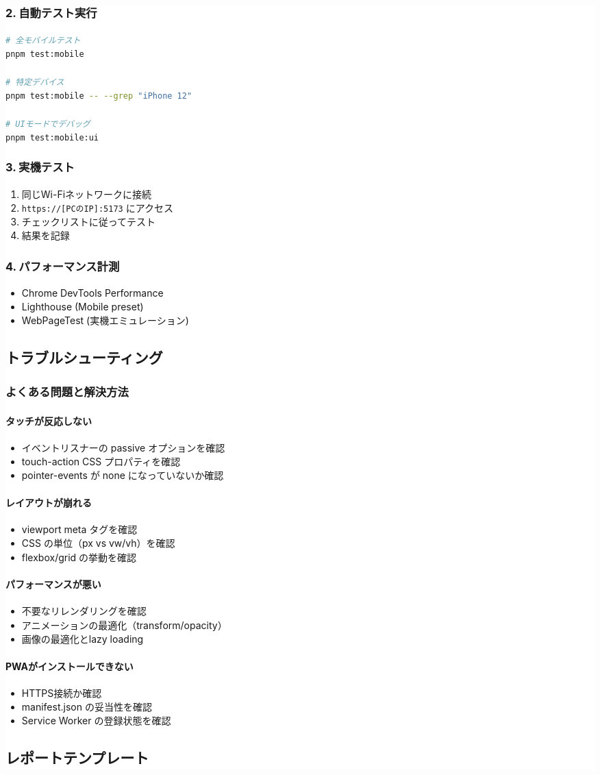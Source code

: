 ### 2. 自動テスト実行
```bash
# 全モバイルテスト
pnpm test:mobile

# 特定デバイス
pnpm test:mobile -- --grep "iPhone 12"

# UIモードでデバッグ
pnpm test:mobile:ui
```

### 3. 実機テスト
1. 同じWi-Fiネットワークに接続
2. `https://[PCのIP]:5173` にアクセス
3. チェックリストに従ってテスト
4. 結果を記録

### 4. パフォーマンス計測
- Chrome DevTools Performance
- Lighthouse (Mobile preset)
- WebPageTest (実機エミュレーション)

## トラブルシューティング

### よくある問題と解決方法

#### タッチが反応しない
- イベントリスナーの passive オプションを確認
- touch-action CSS プロパティを確認
- pointer-events が none になっていないか確認

#### レイアウトが崩れる
- viewport meta タグを確認
- CSS の単位（px vs vw/vh）を確認
- flexbox/grid の挙動を確認

#### パフォーマンスが悪い
- 不要なリレンダリングを確認
- アニメーションの最適化（transform/opacity）
- 画像の最適化とlazy loading

#### PWAがインストールできない
- HTTPS接続か確認
- manifest.json の妥当性を確認
- Service Worker の登録状態を確認

## レポートテンプレート
